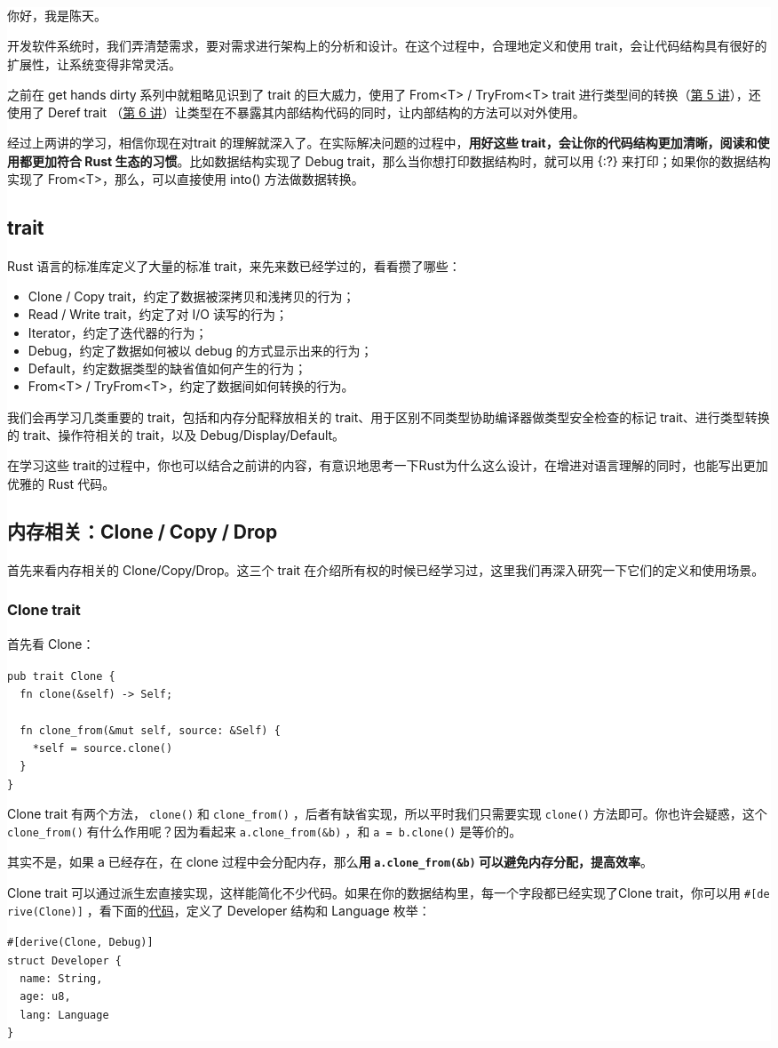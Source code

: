 你好，我是陈天。

开发软件系统时，我们弄清楚需求，要对需求进行架构上的分析和设计。在这个过程中，合理地定义和使用 trait，会让代码结构具有很好的扩展性，让系统变得非常灵活。

之前在 get hands dirty 系列中就粗略见识到了 trait 的巨大威力，使用了 From\<T> / TryFrom\<T> trait 进行类型间的转换（[第 5 讲](https://time.geekbang.org/column/article/413634)），还使用了 Deref trait （[第 6 讲](https://time.geekbang.org/column/article/414478)）让类型在不暴露其内部结构代码的同时，让内部结构的方法可以对外使用。

经过上两讲的学习，相信你现在对trait 的理解就深入了。在实际解决问题的过程中，**用好这些 trait，会让你的代码结构更加清晰，阅读和使用都更加符合 Rust 生态的习惯**。比如数据结构实现了 Debug trait，那么当你想打印数据结构时，就可以用 \{:\?\} 来打印；如果你的数据结构实现了 From\<T>，那么，可以直接使用 into\(\) 方法做数据转换。

## trait

Rust 语言的标准库定义了大量的标准 trait，来先来数已经学过的，看看攒了哪些：

* Clone / Copy trait，约定了数据被深拷贝和浅拷贝的行为；
* Read / Write trait，约定了对 I/O 读写的行为；
* Iterator，约定了迭代器的行为；
* Debug，约定了数据如何被以 debug 的方式显示出来的行为；
* Default，约定数据类型的缺省值如何产生的行为；
* From\<T> / TryFrom\<T>，约定了数据间如何转换的行为。



我们会再学习几类重要的 trait，包括和内存分配释放相关的 trait、用于区别不同类型协助编译器做类型安全检查的标记 trait、进行类型转换的 trait、操作符相关的 trait，以及 Debug/Display/Default。

在学习这些 trait的过程中，你也可以结合之前讲的内容，有意识地思考一下Rust为什么这么设计，在增进对语言理解的同时，也能写出更加优雅的 Rust 代码。

## 内存相关：Clone / Copy / Drop

首先来看内存相关的 Clone/Copy/Drop。这三个 trait 在介绍所有权的时候已经学习过，这里我们再深入研究一下它们的定义和使用场景。

### Clone trait

首先看 Clone：

    pub trait Clone {
      fn clone(&self) -> Self;
    
      fn clone_from(&mut self, source: &Self) {
        *self = source.clone()
      }
    }
    

Clone trait 有两个方法， `clone()` 和 `clone_from()` ，后者有缺省实现，所以平时我们只需要实现 `clone()` 方法即可。你也许会疑惑，这个 `clone_from()` 有什么作用呢？因为看起来 `a.clone_from(&b)` ，和 `a = b.clone()` 是等价的。

其实不是，如果 a 已经存在，在 clone 过程中会分配内存，那么**用 `a.clone_from(&b)` 可以避免内存分配，提高效率**。

Clone trait 可以通过派生宏直接实现，这样能简化不少代码。如果在你的数据结构里，每一个字段都已经实现了Clone trait，你可以用 `#[derive(Clone)]` ，看下面的[代码](https://play.rust-lang.org/?version=stable&mode=debug&edition=2018&gist=9726c98022668f3249b711719a11bf09)，定义了 Developer 结构和 Language 枚举：

    #[derive(Clone, Debug)]
    struct Developer {
      name: String,
      age: u8,
      lang: Language
    }
    